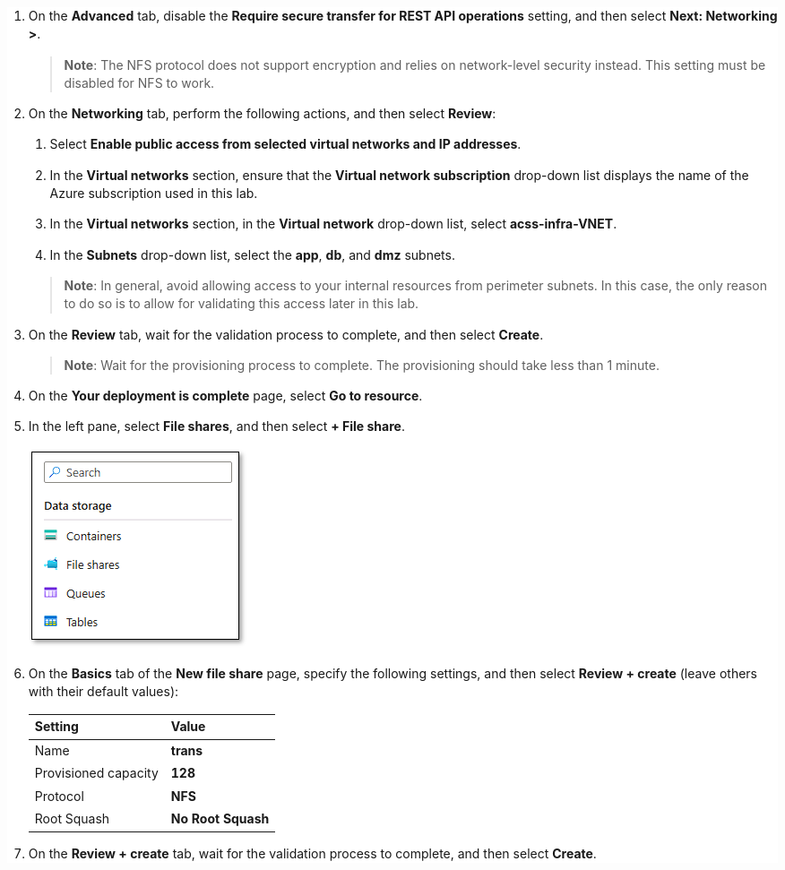 1. On the **Advanced** tab, disable the **Require secure transfer for REST API operations** setting, and then select **Next: Networking >**.

   > **Note**: The NFS protocol does not support encryption and relies on network-level security instead. This setting must be disabled for NFS to work.

1. On the **Networking** tab, perform the following actions, and then select **Review**:

   1. Select **Enable public access from selected virtual networks and IP addresses**.

   1. In the **Virtual networks** section, ensure that the **Virtual network subscription** drop-down list displays the name of the Azure subscription used in this lab.

   1. In the **Virtual networks** section, in the **Virtual network** drop-down list, select **acss-infra-VNET**.

   1. In the **Subnets** drop-down list, select the **app**, **db**, and **dmz** subnets.

   > **Note**: In general, avoid allowing access to your internal resources from perimeter subnets. In this case, the only reason to do so is to allow for validating this access later in this lab.

1. On the **Review** tab, wait for the validation process to complete, and then select **Create**.

   > **Note**: Wait for the provisioning process to complete. The provisioning should take less than 1 minute.

1. On the **Your deployment is complete** page, select **Go to resource**.

1. In the left pane, select **File shares**, and then select **+ File share**.

   ![File shares link](../media/az120-lab04-containers.png)

1. On the **Basics** tab of the **New file share** page, specify the following settings, and then select **Review + create** (leave others with their default values):

   |Setting|Value|
   |---|---|
   |Name|**trans**|
   |Provisioned capacity|**128**|
   |Protocol|**NFS**|
   |Root Squash|**No Root Squash**|

1. On the **Review + create** tab, wait for the validation process to complete, and then select **Create**.
